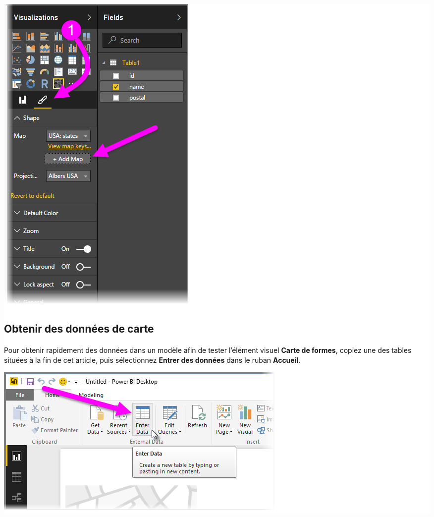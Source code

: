 ![](media/desktop-shape-map/shape-map_6.png)

## <a name="getting-map-data"></a>Obtenir des données de carte
Pour obtenir rapidement des données dans un modèle afin de tester l’élément visuel **Carte de formes**, copiez une des tables situées à la fin de cet article, puis sélectionnez **Entrer des données** dans le ruban **Accueil**.

![](media/desktop-shape-map/shape-map_4.png)
